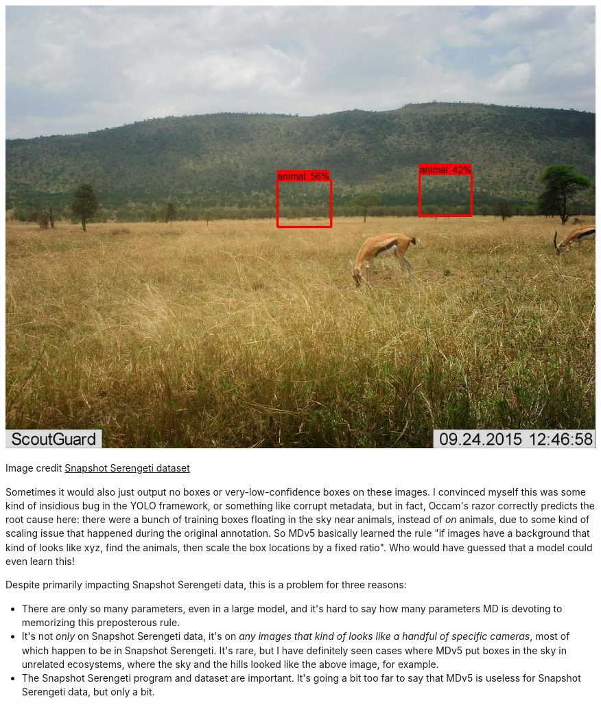 <img src="release-images/boxes-in-the-sky.jpg">

Image credit [Snapshot Serengeti dataset](https://lila.science/datasets/snapshot-serengeti)

Sometimes it would also just output no boxes or very-low-confidence boxes on these images.  I convinced myself this was some kind of insidious bug in the YOLO framework, or something like corrupt metadata, but in fact, Occam's razor correctly predicts the root cause here: there were a bunch of training boxes floating in the sky near animals, instead of <i>on</i> animals, due to some kind of scaling issue that happened during the original annotation.  So MDv5 basically learned the rule "if images have a background that kind of looks like xyz, find the animals, then scale the box locations by a fixed ratio".  Who would have guessed that a model could even learn this!

Despite primarily impacting Snapshot Serengeti data, this is a problem for three reasons:

* There are only so many parameters, even in a large model, and it's hard to say how many parameters MD is devoting to memorizing this preposterous rule.
* It's not *only* on Snapshot Serengeti data, it's on *any images that kind of looks like a handful of specific cameras*, most of which happen to be in Snapshot Serengeti.  It's rare, but I have definitely seen cases where MDv5 put boxes in the sky in unrelated ecosystems, where the sky and the hills looked like the above image, for example.
* The Snapshot Serengeti program and dataset are important.  It's going a bit too far to say that MDv5 is useless for Snapshot Serengeti data, but only a bit.
